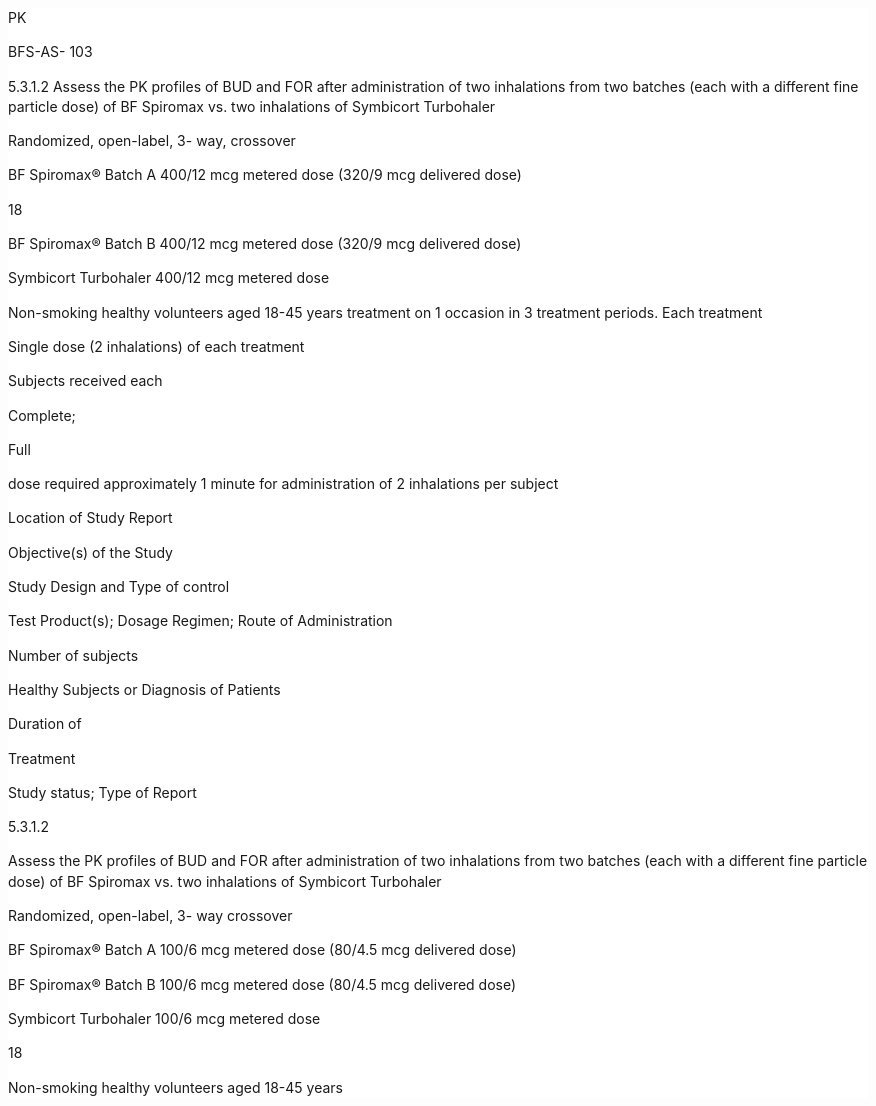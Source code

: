 PK

BFS-AS- 103

5.3.1.2 Assess the PK profiles of BUD and FOR after administration of two inhalations from two batches (each with a different fine particle dose) of BF Spiromax vs. two inhalations of Symbicort Turbohaler

Randomized, open-label, 3- way, crossover

BF Spiromax® Batch A 400/12 mcg metered dose (320/9 mcg delivered dose)

18

BF Spiromax® Batch B 400/12 mcg metered dose (320/9 mcg delivered dose)

Symbicort Turbohaler 400/12 mcg metered dose

Non-smoking healthy volunteers aged 18-45 years treatment on 1 occasion in 3 treatment periods. Each treatment

Single dose (2 inhalations) of each treatment

Subjects received each

Complete;

Full

dose required approximately 1 minute for administration of 2 inhalations per subject

Location of Study Report

Objective(s) of the Study

Study Design and Type of control

Test Product(s); Dosage Regimen; Route of Administration

Number of subjects

Healthy Subjects or Diagnosis of Patients

Duration of

Treatment

Study status; Type of Report

5.3.1.2

Assess the PK profiles of BUD and FOR after administration of two inhalations from two batches (each with a different fine particle dose) of BF Spiromax vs. two inhalations of Symbicort Turbohaler

Randomized, open-label, 3- way crossover

BF Spiromax® Batch A 100/6 mcg metered dose (80/4.5 mcg delivered dose)

BF Spiromax® Batch B 100/6 mcg metered dose (80/4.5 mcg delivered dose)

Symbicort Turbohaler 100/6 mcg metered dose

18

Non-smoking healthy volunteers aged 18-45 years
